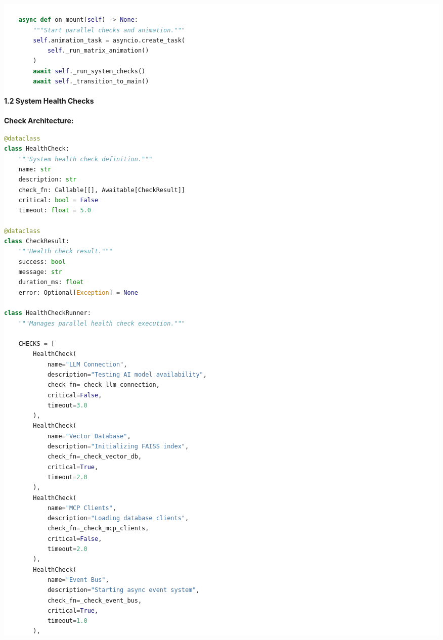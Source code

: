 ```python

    async def on_mount(self) -> None:
        """Start parallel checks and animation."""
        self.animation_task = asyncio.create_task(
            self._run_matrix_animation()
        )
        await self._run_system_checks()
        await self._transition_to_main()
```

#### 1.2 System Health Checks

**Check Architecture:**

```python
@dataclass
class HealthCheck:
    """System health check definition."""
    name: str
    description: str
    check_fn: Callable[[], Awaitable[CheckResult]]
    critical: bool = False
    timeout: float = 5.0

@dataclass
class CheckResult:
    """Health check result."""
    success: bool
    message: str
    duration_ms: float
    error: Optional[Exception] = None

class HealthCheckRunner:
    """Manages parallel health check execution."""

    CHECKS = [
        HealthCheck(
            name="LLM Connection",
            description="Testing AI model availability",
            check_fn=_check_llm_connection,
            critical=False,
            timeout=3.0
        ),
        HealthCheck(
            name="Vector Database",
            description="Initializing FAISS index",
            check_fn=_check_vector_db,
            critical=True,
            timeout=2.0
        ),
        HealthCheck(
            name="MCP Clients",
            description="Loading database clients",
            check_fn=_check_mcp_clients,
            critical=False,
            timeout=2.0
        ),
        HealthCheck(
            name="Event Bus",
            description="Starting async event system",
            check_fn=_check_event_bus,
            critical=True,
            timeout=1.0
        ),
```